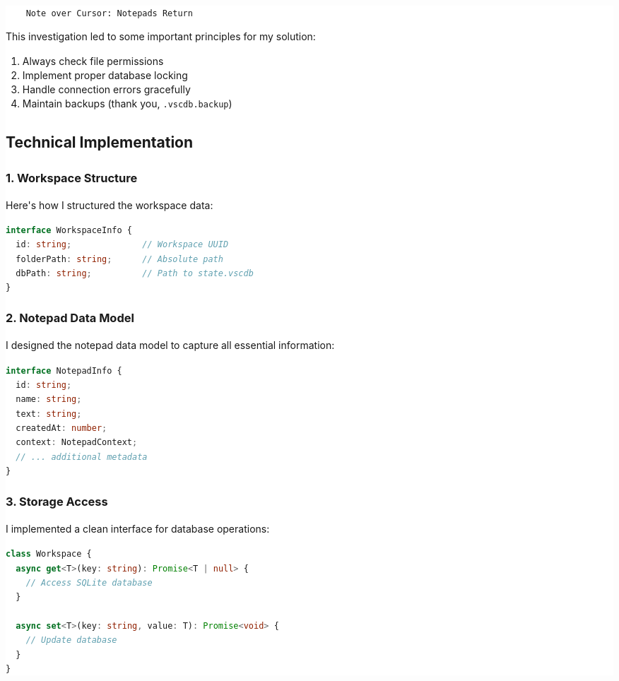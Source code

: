 ```mermaid
    Note over Cursor: Notepads Return
```

This investigation led to some important principles for my solution:

1. Always check file permissions
2. Implement proper database locking
3. Handle connection errors gracefully
4. Maintain backups (thank you, `.vscdb.backup`)

## Technical Implementation

### 1. Workspace Structure

Here's how I structured the workspace data:

```typescript
interface WorkspaceInfo {
  id: string;              // Workspace UUID
  folderPath: string;      // Absolute path
  dbPath: string;          // Path to state.vscdb
}
```

### 2. Notepad Data Model

I designed the notepad data model to capture all essential information:

```typescript
interface NotepadInfo {
  id: string;
  name: string;
  text: string;
  createdAt: number;
  context: NotepadContext;
  // ... additional metadata
}
```

### 3. Storage Access

I implemented a clean interface for database operations:

```typescript
class Workspace {
  async get<T>(key: string): Promise<T | null> {
    // Access SQLite database
  }

  async set<T>(key: string, value: T): Promise<void> {
    // Update database
  }
}
```
